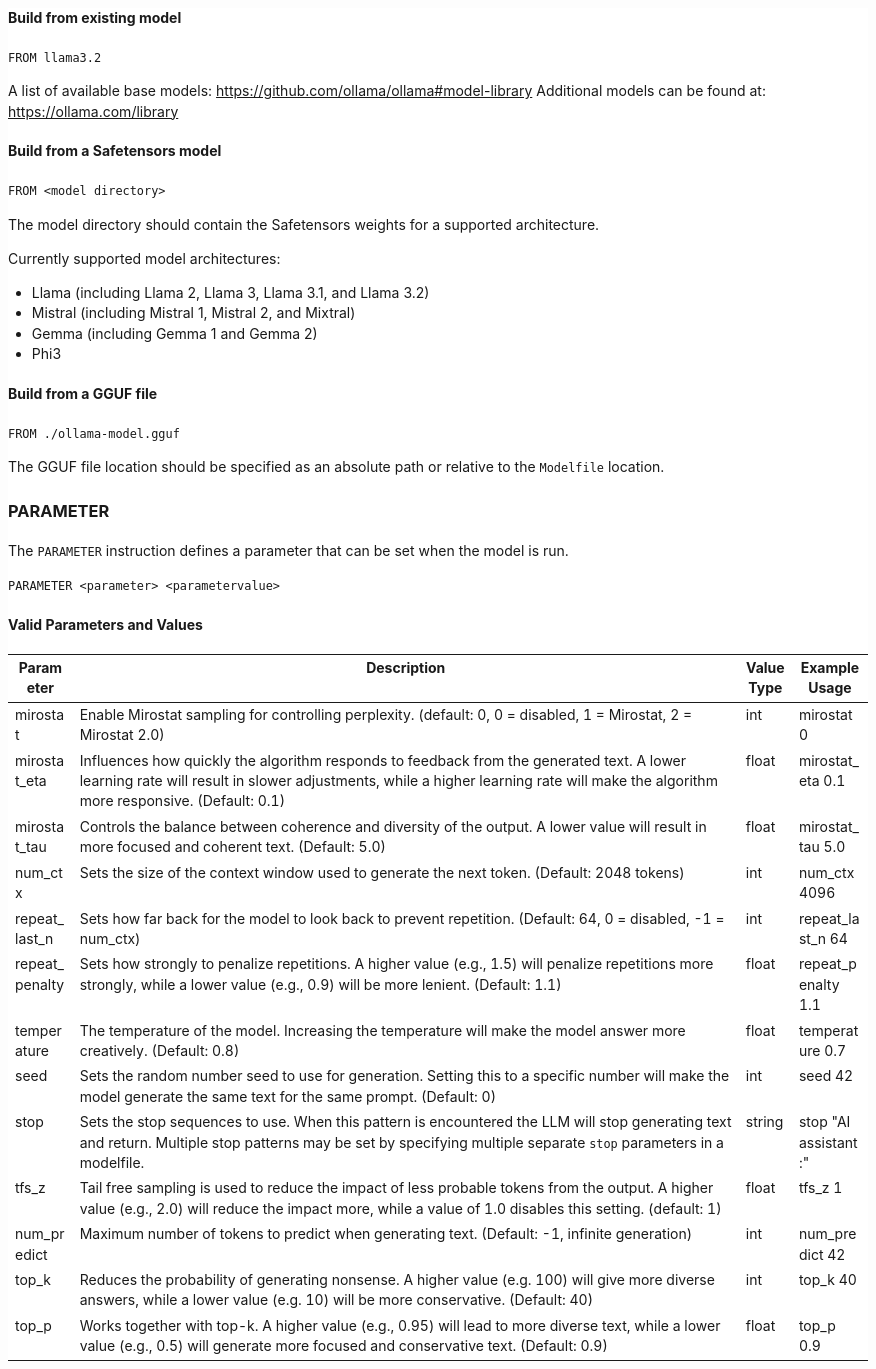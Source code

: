 #### Build from existing model

```modelfile
FROM llama3.2
```

A list of available base models:
<https://github.com/ollama/ollama#model-library>
Additional models can be found at:
<https://ollama.com/library>

#### Build from a Safetensors model

```modelfile
FROM <model directory>
```

The model directory should contain the Safetensors weights for a supported architecture.

Currently supported model architectures:
  * Llama (including Llama 2, Llama 3, Llama 3.1, and Llama 3.2)
  * Mistral (including Mistral 1, Mistral 2, and Mixtral)
  * Gemma (including Gemma 1 and Gemma 2)
  * Phi3

#### Build from a GGUF file

```modelfile
FROM ./ollama-model.gguf
```

The GGUF file location should be specified as an absolute path or relative to the `Modelfile` location.


### PARAMETER

The `PARAMETER` instruction defines a parameter that can be set when the model is run.

```modelfile
PARAMETER <parameter> <parametervalue>
```

#### Valid Parameters and Values

| Parameter      | Description                                                                                                                                                                                                                                             | Value Type | Example Usage        |
| -------------- | ------------------------------------------------------------------------------------------------------------------------------------------------------------------------------------------------------------------------------------------------------- | ---------- | -------------------- |
| mirostat       | Enable Mirostat sampling for controlling perplexity. (default: 0, 0 = disabled, 1 = Mirostat, 2 = Mirostat 2.0)                                                                                                                                         | int        | mirostat 0           |
| mirostat_eta   | Influences how quickly the algorithm responds to feedback from the generated text. A lower learning rate will result in slower adjustments, while a higher learning rate will make the algorithm more responsive. (Default: 0.1)                        | float      | mirostat_eta 0.1     |
| mirostat_tau   | Controls the balance between coherence and diversity of the output. A lower value will result in more focused and coherent text. (Default: 5.0)                                                                                                         | float      | mirostat_tau 5.0     |
| num_ctx        | Sets the size of the context window used to generate the next token. (Default: 2048 tokens)                                                                                                                                                                    | int        | num_ctx 4096         |
| repeat_last_n  | Sets how far back for the model to look back to prevent repetition. (Default: 64, 0 = disabled, -1 = num_ctx)                                                                                                                                           | int        | repeat_last_n 64     |
| repeat_penalty | Sets how strongly to penalize repetitions. A higher value (e.g., 1.5) will penalize repetitions more strongly, while a lower value (e.g., 0.9) will be more lenient. (Default: 1.1)                                                                     | float      | repeat_penalty 1.1   |
| temperature    | The temperature of the model. Increasing the temperature will make the model answer more creatively. (Default: 0.8)                                                                                                                                     | float      | temperature 0.7      |
| seed           | Sets the random number seed to use for generation. Setting this to a specific number will make the model generate the same text for the same prompt. (Default: 0)                                                                                       | int        | seed 42              |
| stop           | Sets the stop sequences to use. When this pattern is encountered the LLM will stop generating text and return. Multiple stop patterns may be set by specifying multiple separate `stop` parameters in a modelfile.                                      | string     | stop "AI assistant:" |
| tfs_z          | Tail free sampling is used to reduce the impact of less probable tokens from the output. A higher value (e.g., 2.0) will reduce the impact more, while a value of 1.0 disables this setting. (default: 1)                                               | float      | tfs_z 1              |
| num_predict    | Maximum number of tokens to predict when generating text. (Default: -1, infinite generation)                                                                                                                                   | int        | num_predict 42       |
| top_k          | Reduces the probability of generating nonsense. A higher value (e.g. 100) will give more diverse answers, while a lower value (e.g. 10) will be more conservative. (Default: 40)                                                                        | int        | top_k 40             |
| top_p          | Works together with top-k. A higher value (e.g., 0.95) will lead to more diverse text, while a lower value (e.g., 0.5) will generate more focused and conservative text. (Default: 0.9)                                                                 | float      | top_p 0.9            |